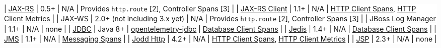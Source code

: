 | [JAX-RS](https://javaee.github.io/javaee-spec/javadocs/javax/ws/rs/package-summary.html)                                                    | 0.5+                          | N/A                                                                                                                                                                                                                                                                                                                                                                                     | Provides `http.route` [2], Controller Spans [3]                                        |
| [JAX-RS Client](https://javaee.github.io/javaee-spec/javadocs/javax/ws/rs/client/package-summary.html)                                      | 1.1+                          | N/A                                                                                                                                                                                                                                                                                                                                                                                     | [HTTP Client Spans], [HTTP Client Metrics]                                             |
| [JAX-WS](https://jakarta.ee/specifications/xml-web-services/2.3/apidocs/javax/xml/ws/package-summary.html)                                  | 2.0+ (not including 3.x yet)  | N/A                                                                                                                                                                                                                                                                                                                                                                                     | Provides `http.route` [2], Controller Spans [3]                                        |
| [JBoss Log Manager](https://github.com/jboss-logging/jboss-logmanager)                                                                      | 1.1+                          | N/A                                                                                                                                                                                                                                                                                                                                                                                     | none                                                                                   |
| [JDBC](https://docs.oracle.com/javase/8/docs/api/java/sql/package-summary.html)                                                             | Java 8+                       | [opentelemetry-jdbc](../instrumentation/jdbc/library)                                                                                                                                                                                                                                                                                                                                   | [Database Client Spans]                                                                |
| [Jedis](https://github.com/xetorthio/jedis)                                                                                                 | 1.4+                          | N/A                                                                                                                                                                                                                                                                                                                                                                                     | [Database Client Spans]                                                                |
| [JMS](https://javaee.github.io/javaee-spec/javadocs/javax/jms/package-summary.html)                                                         | 1.1+                          | N/A                                                                                                                                                                                                                                                                                                                                                                                     | [Messaging Spans]                                                                      |
| [Jodd Http](https://javadoc.io/doc/org.jodd/jodd-http/latest/index.html)                                                                    | 4.2+                          | N/A                                                                                                                                                                                                                                                                                                                                                                                     | [HTTP Client Spans], [HTTP Client Metrics]                                             |
| [JSP](https://javaee.github.io/javaee-spec/javadocs/javax/servlet/jsp/package-summary.html)                                                 | 2.3+                          | N/A                                                                                                                                                                                                                                                                                                                                                                                     | none                                                                                   |

[HTTP Server Spans]: https://github.com/open-telemetry/opentelemetry-specification/blob/main/specification/trace/semantic_conventions/http.md#http-server-semantic-conventions
[HTTP Client Spans]: https://github.com/open-telemetry/opentelemetry-specification/blob/main/specification/trace/semantic_conventions/http.md#http-client
[HTTP Server Metrics]: https://github.com/open-telemetry/opentelemetry-specification/blob/main/specification/metrics/semantic_conventions/http-metrics.md#http-server
[HTTP Client Metrics]: https://github.com/open-telemetry/opentelemetry-specification/blob/main/specification/metrics/semantic_conventions/http-metrics.md#http-client
[RPC Server Spans]: https://github.com/open-telemetry/opentelemetry-specification/blob/main/specification/trace/semantic_conventions/rpc.md#server-attributes
[RPC Client Spans]: https://github.com/open-telemetry/opentelemetry-specification/blob/main/specification/trace/semantic_conventions/rpc.md#common-attributes
[RPC Server Metrics]: https://github.com/open-telemetry/opentelemetry-specification/blob/main/specification/metrics/semantic_conventions/rpc-metrics.md#rpc-server
[RPC Client Metrics]: https://github.com/open-telemetry/opentelemetry-specification/blob/main/specification/metrics/semantic_conventions/rpc-metrics.md#rpc-client
[Messaging Spans]: https://github.com/open-telemetry/opentelemetry-specification/blob/main/specification/trace/semantic_conventions/messaging.md
[Database Client Spans]: https://github.com/open-telemetry/opentelemetry-specification/blob/main/specification/trace/semantic_conventions/database.md
[Database Pool Metrics]: https://github.com/open-telemetry/opentelemetry-specification/blob/main/specification/metrics/semantic_conventions/database-metrics.md
[JVM Runtime Metrics]: https://github.com/open-telemetry/opentelemetry-specification/blob/main/specification/metrics/semantic_conventions/runtime-environment-metrics.md#jvm-metrics
[System Metrics]: https://github.com/open-telemetry/opentelemetry-specification/blob/main/specification/metrics/semantic_conventions/system-metrics.md
[GraphQL Server Spans]: https://github.com/open-telemetry/opentelemetry-specification/blob/main/specification/trace/semantic_conventions/instrumentation/graphql.md
[FaaS Server Spans]: https://github.com/open-telemetry/opentelemetry-specification/blob/main/specification/trace/semantic_conventions/faas.md
[`ubuntu-latest`]: https://github.com/actions/runner-images#available-images
[`windows-latest`]: https://github.com/actions/runner-images#available-images